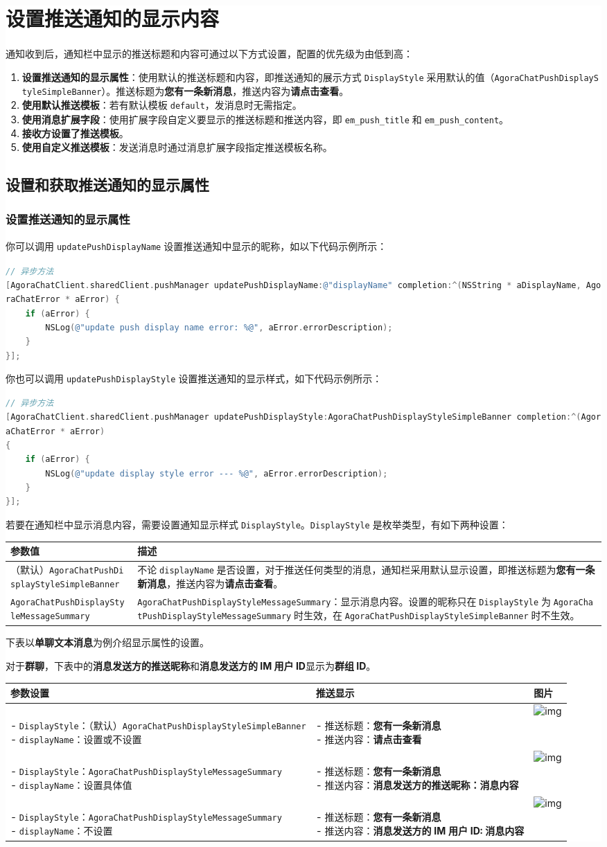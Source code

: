 # 设置推送通知的显示内容

通知收到后，通知栏中显示的推送标题和内容可通过以下方式设置，配置的优先级为由低到高：

1. **设置推送通知的显示属性**：使用默认的推送标题和内容，即推送通知的展示方式 `DisplayStyle` 采用默认的值（`AgoraChatPushDisplayStyleSimpleBanner`）。推送标题为**您有一条新消息**，推送内容为**请点击查看**。
2. **使用默认推送模板**：若有默认模板 `default`，发消息时无需指定。
3. **使用消息扩展字段**：使用扩展字段自定义要显示的推送标题和推送内容，即 `em_push_title` 和 `em_push_content`。
4. **接收方设置了推送模板**。
5. **使用自定义推送模板**：发送消息时通过消息扩展字段指定推送模板名称。

## 设置和获取推送通知的显示属性

### 设置推送通知的显示属性

你可以调用 `updatePushDisplayName` 设置推送通知中显示的昵称，如以下代码示例所示：

```objectivec
// 异步方法
[AgoraChatClient.sharedClient.pushManager updatePushDisplayName:@"displayName" completion:^(NSString * aDisplayName, AgoraChatError * aError) {
    if (aError) {
        NSLog(@"update push display name error: %@", aError.errorDescription);
    }
}];
```

你也可以调用 `updatePushDisplayStyle` 设置推送通知的显示样式，如下代码示例所示：

```objectivec
// 异步方法
[AgoraChatClient.sharedClient.pushManager updatePushDisplayStyle:AgoraChatPushDisplayStyleSimpleBanner completion:^(AgoraChatError * aError)
{
    if (aError) {
        NSLog(@"update display style error --- %@", aError.errorDescription);
    }
}];
```

若要在通知栏中显示消息内容，需要设置通知显示样式 `DisplayStyle`。`DisplayStyle` 是枚举类型，有如下两种设置：

| 参数值             | 描述                    |
| :--------------- | :---------------------- |
| （默认）`AgoraChatPushDisplayStyleSimpleBanner`   | 不论 `displayName` 是否设置，对于推送任何类型的消息，通知栏采用默认显示设置，即推送标题为**您有一条新消息**，推送内容为**请点击查看**。 |
| `AgoraChatPushDisplayStyleMessageSummary` | `AgoraChatPushDisplayStyleMessageSummary`：显示消息内容。设置的昵称只在 `DisplayStyle` 为 `AgoraChatPushDisplayStyleMessageSummary` 时生效，在 `AgoraChatPushDisplayStyleSimpleBanner` 时不生效。 |

下表以**单聊文本消息**为例介绍显示属性的设置。

对于**群聊**，下表中的**消息发送方的推送昵称**和**消息发送方的 IM 用户 ID**显示为**群组 ID**。

| 参数设置      | 推送显示 | 图片    |
| :--------- | :----- |:------------- |
| <br/> - `DisplayStyle`：（默认）`AgoraChatPushDisplayStyleSimpleBanner`<br/> - `displayName`：设置或不设置 | <br/> - 推送标题：**您有一条新消息**<br/> - 推送内容：**请点击查看**  | ![img](/images/android/push/push_displayattribute_1.png)  |
| <br/> - `DisplayStyle`：`AgoraChatPushDisplayStyleMessageSummary`<br/> - `displayName`：设置具体值 | <br/> - 推送标题：**您有一条新消息**<br/> - 推送内容：**消息发送方的推送昵称：消息内容**  | ![img](/images/android/push/push_displayattribute_2.png)|
| <br/> - `DisplayStyle`：`AgoraChatPushDisplayStyleMessageSummary`<br/> - `displayName`：不设置    | <br/> - 推送标题：**您有一条新消息**<br/> - 推送内容：**消息发送方的 IM 用户 ID: 消息内容**  | ![img](/images/android/push/push_displayattribute_3.png) |
